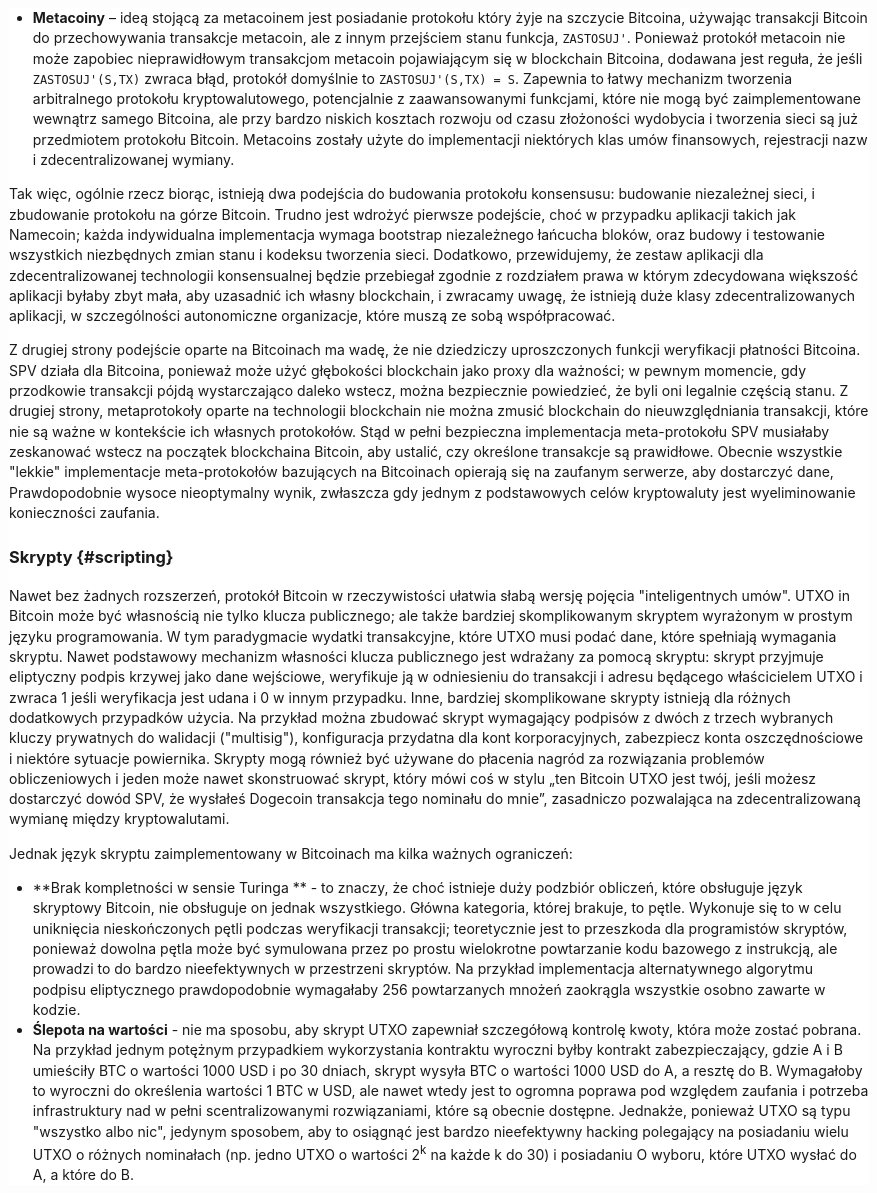 - **Metacoiny** – ideą stojącą za metacoinem jest posiadanie protokołu który żyje na szczycie Bitcoina, używając transakcji Bitcoin do przechowywania transakcje metacoin, ale z innym przejściem stanu funkcja, `ZASTOSUJ'`. Ponieważ protokół metacoin nie może zapobiec nieprawidłowym transakcjom metacoin pojawiającym się w blockchain Bitcoina, dodawana jest reguła, że ​​jeśli `ZASTOSUJ'(S,TX)` zwraca błąd, protokół domyślnie to `ZASTOSUJ'(S,TX) = S`. Zapewnia to łatwy mechanizm tworzenia arbitralnego protokołu kryptowalutowego, potencjalnie z zaawansowanymi funkcjami, które nie mogą być zaimplementowane wewnątrz samego Bitcoina, ale przy bardzo niskich kosztach rozwoju od czasu złożoności wydobycia i tworzenia sieci są już przedmiotem protokołu Bitcoin. Metacoins zostały użyte do implementacji niektórych klas umów finansowych, rejestracji nazw i zdecentralizowanej wymiany.

Tak więc, ogólnie rzecz biorąc, istnieją dwa podejścia do budowania protokołu konsensusu: budowanie niezależnej sieci, i zbudowanie protokołu na górze Bitcoin. Trudno jest wdrożyć pierwsze podejście, choć w przypadku aplikacji takich jak Namecoin; każda indywidualna implementacja wymaga bootstrap niezależnego łańcucha bloków, oraz budowy i testowanie wszystkich niezbędnych zmian stanu i kodeksu tworzenia sieci. Dodatkowo, przewidujemy, że zestaw aplikacji dla zdecentralizowanej technologii konsensualnej będzie przebiegał zgodnie z rozdziałem prawa w którym zdecydowana większość aplikacji byłaby zbyt mała, aby uzasadnić ich własny blockchain, i zwracamy uwagę, że istnieją duże klasy zdecentralizowanych aplikacji, w szczególności autonomiczne organizacje, które muszą ze sobą współpracować.

Z drugiej strony podejście oparte na Bitcoinach ma wadę, że nie dziedziczy uproszczonych funkcji weryfikacji płatności Bitcoina. SPV działa dla Bitcoina, ponieważ może użyć głębokości blockchain jako proxy dla ważności; w pewnym momencie, gdy przodkowie transakcji pójdą wystarczająco daleko wstecz, można bezpiecznie powiedzieć, że byli oni legalnie częścią stanu. Z drugiej strony, metaprotokoły oparte na technologii blockchain nie można zmusić blockchain do nieuwzględniania transakcji, które nie są ważne w kontekście ich własnych protokołów. Stąd w pełni bezpieczna implementacja meta-protokołu SPV musiałaby zeskanować wstecz na początek blockchaina Bitcoin, aby ustalić, czy określone transakcje są prawidłowe. Obecnie wszystkie "lekkie" implementacje meta-protokołów bazujących na Bitcoinach opierają się na zaufanym serwerze, aby dostarczyć dane, Prawdopodobnie wysoce nieoptymalny wynik, zwłaszcza gdy jednym z podstawowych celów kryptowaluty jest wyeliminowanie konieczności zaufania.

### Skrypty {#scripting}

Nawet bez żadnych rozszerzeń, protokół Bitcoin w rzeczywistości ułatwia słabą wersję pojęcia "inteligentnych umów". UTXO in Bitcoin może być własnością nie tylko klucza publicznego; ale także bardziej skomplikowanym skryptem wyrażonym w prostym języku programowania. W tym paradygmacie wydatki transakcyjne, które UTXO musi podać dane, które spełniają wymagania skryptu. Nawet podstawowy mechanizm własności klucza publicznego jest wdrażany za pomocą skryptu: skrypt przyjmuje eliptyczny podpis krzywej jako dane wejściowe, weryfikuje ją w odniesieniu do transakcji i adresu będącego właścicielem UTXO i zwraca 1 jeśli weryfikacja jest udana i 0 w innym przypadku. Inne, bardziej skomplikowane skrypty istnieją dla różnych dodatkowych przypadków użycia. Na przykład można zbudować skrypt wymagający podpisów z dwóch z trzech wybranych kluczy prywatnych do walidacji ("multisig"), konfiguracja przydatna dla kont korporacyjnych, zabezpiecz konta oszczędnościowe i niektóre sytuacje powiernika. Skrypty mogą również być używane do płacenia nagród za rozwiązania problemów obliczeniowych i jeden może nawet skonstruować skrypt, który mówi coś w stylu „ten Bitcoin UTXO jest twój, jeśli możesz dostarczyć dowód SPV, że wysłałeś Dogecoin transakcja tego nominału do mnie”, zasadniczo pozwalająca na zdecentralizowaną wymianę między kryptowalutami.

Jednak język skryptu zaimplementowany w Bitcoinach ma kilka ważnych ograniczeń:

- **Brak kompletności w sensie Turinga ** - to znaczy, że choć istnieje duży podzbiór obliczeń, które obsługuje język skryptowy Bitcoin, nie obsługuje on jednak wszystkiego. Główna kategoria, której brakuje, to pętle. Wykonuje się to w celu uniknięcia nieskończonych pętli podczas weryfikacji transakcji; teoretycznie jest to przeszkoda dla programistów skryptów, ponieważ dowolna pętla może być symulowana przez po prostu wielokrotne powtarzanie kodu bazowego z instrukcją, ale prowadzi to do bardzo nieefektywnych w przestrzeni skryptów. Na przykład implementacja alternatywnego algorytmu podpisu eliptycznego prawdopodobnie wymagałaby 256 powtarzanych mnożeń zaokrągla wszystkie osobno zawarte w kodzie.
- **Ślepota na wartości** - nie ma sposobu, aby skrypt UTXO zapewniał szczegółową kontrolę kwoty, która może zostać pobrana. Na przykład jednym potężnym przypadkiem wykorzystania kontraktu wyroczni byłby kontrakt zabezpieczający, gdzie A i B umieściły BTC o wartości 1000 USD i po 30 dniach, skrypt wysyła BTC o wartości 1000 USD do A, a resztę do B. Wymagałoby to wyroczni do określenia wartości 1 BTC w USD, ale nawet wtedy jest to ogromna poprawa pod względem zaufania i potrzeba infrastruktury nad w pełni scentralizowanymi rozwiązaniami, które są obecnie dostępne. Jednakże, ponieważ UTXO są typu "wszystko albo nic", jedynym sposobem, aby to osiągnąć jest bardzo nieefektywny hacking polegający na posiadaniu wielu UTXO o różnych nominałach (np. jedno UTXO o wartości 2<sup>k</sup> na każde k do 30) i posiadaniu O wyboru, które UTXO wysłać do A, a które do B.